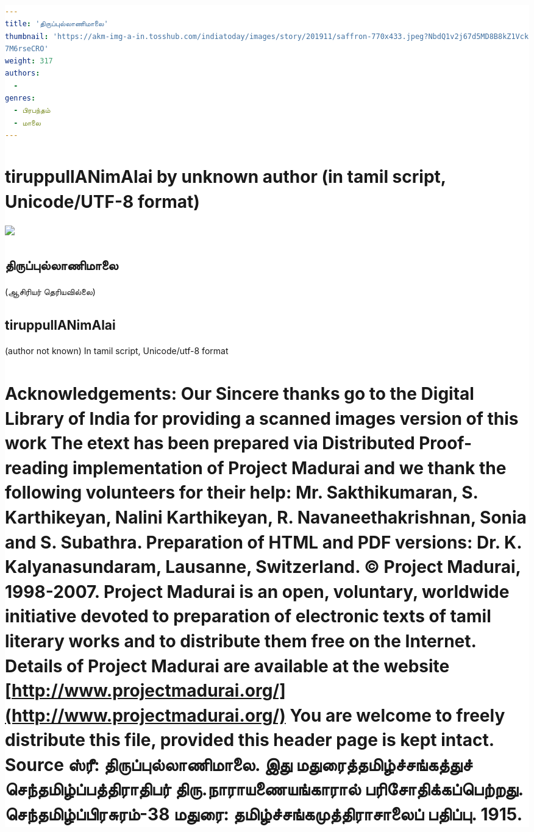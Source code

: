 ```yaml
---
title: 'திருப்புல்லாணிமாலை'
thumbnail: 'https://akm-img-a-in.tosshub.com/indiatoday/images/story/201911/saffron-770x433.jpeg?NbdQ1v2j67d5MD8B8kZ1Vck7M6rseCRO'
weight: 317
authors:
  - 
genres:
  - பிரபந்தம்
  - மாலை
---
```


# tiruppullANimAlai by unknown author (in tamil script, Unicode/UTF-8 format)

![](https://www.projectmadurai.org/projectmadurai/pmdr0.gif)

## திருப்புல்லாணிமாலை
(ஆசிரியர் தெரியவில்லை)

## tiruppullANimAlai
(author not known)
In tamil script, Unicode/utf-8 format

**Acknowledgements:**
Our Sincere thanks go to the Digital Library of India for providing a scanned images version of this work
The etext has been prepared via Distributed Proof-reading implementation
of Project Madurai and we thank the following volunteers for their help:
Mr. Sakthikumaran, S. Karthikeyan, Nalini Karthikeyan, R. Navaneethakrishnan, Sonia and S. Subathra.
Preparation of HTML and PDF versions: Dr. K. Kalyanasundaram, Lausanne, Switzerland.
© Project Madurai, 1998-2007.
Project Madurai is an open, voluntary, worldwide initiative devoted to preparation
of electronic texts of tamil literary works and to distribute them free on the Internet.
Details of Project Madurai are available at the website
**[http://www.projectmadurai.org/](http://www.projectmadurai.org/)**
You are welcome to freely distribute this file, provided this header page is kept intact.  Source
ஸ்ரீ:
திருப்புல்லாணிமாலை.
இது மதுரைத்தமிழ்ச்சங்கத்துச் செந்தமிழ்ப்பத்திராதிபர்
திரு.நாராயணையங்காரால் பரிசோதிக்கப்பெற்றது.
செந்தமிழ்ப்பிரசுரம்-38
மதுரை: தமிழ்ச்சங்கமுத்திராசாலைப் பதிப்பு.
1915.
========
